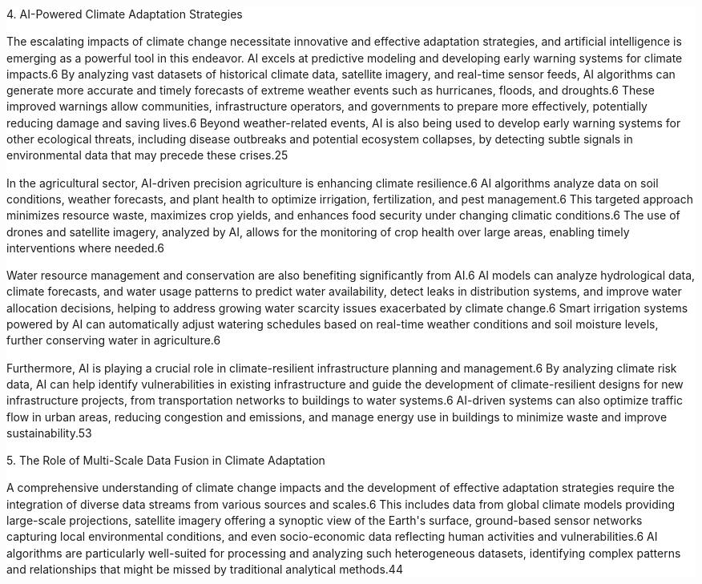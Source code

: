 4\. AI-Powered Climate Adaptation Strategies

The escalating impacts of climate change necessitate innovative and effective
adaptation strategies, and artificial intelligence is emerging as a powerful
tool in this endeavor. AI excels at predictive modeling and developing early
warning systems for climate impacts.6 By analyzing vast datasets of historical
climate data, satellite imagery, and real-time sensor feeds, AI algorithms can
generate more accurate and timely forecasts of extreme weather events such as
hurricanes, floods, and droughts.6 These improved warnings allow communities,
infrastructure operators, and governments to prepare more effectively,
potentially reducing damage and saving lives.6 Beyond weather-related events,
AI is also being used to develop early warning systems for other ecological
threats, including disease outbreaks and potential ecosystem collapses, by
detecting subtle signals in environmental data that may precede these
crises.25

In the agricultural sector, AI-driven precision agriculture is enhancing
climate resilience.6 AI algorithms analyze data on soil conditions, weather
forecasts, and plant health to optimize irrigation, fertilization, and pest
management.6 This targeted approach minimizes resource waste, maximizes crop
yields, and enhances food security under changing climatic conditions.6 The
use of drones and satellite imagery, analyzed by AI, allows for the monitoring
of crop health over large areas, enabling timely interventions where needed.6

Water resource management and conservation are also benefiting significantly
from AI.6 AI models can analyze hydrological data, climate forecasts, and
water usage patterns to predict water availability, detect leaks in
distribution systems, and improve water allocation decisions, helping to
address growing water scarcity issues exacerbated by climate change.6 Smart
irrigation systems powered by AI can automatically adjust watering schedules
based on real-time weather conditions and soil moisture levels, further
conserving water in agriculture.6

Furthermore, AI is playing a crucial role in climate-resilient infrastructure
planning and management.6 By analyzing climate risk data, AI can help identify
vulnerabilities in existing infrastructure and guide the development of
climate-resilient designs for new infrastructure projects, from transportation
networks to buildings to water systems.6 AI-driven systems can also optimize
traffic flow in urban areas, reducing congestion and emissions, and manage
energy use in buildings to minimize waste and improve sustainability.53

5\. The Role of Multi-Scale Data Fusion in Climate Adaptation

A comprehensive understanding of climate change impacts and the development of
effective adaptation strategies require the integration of diverse data
streams from various sources and scales.6 This includes data from global
climate models providing large-scale projections, satellite imagery offering a
synoptic view of the Earth's surface, ground-based sensor networks capturing
local environmental conditions, and even socio-economic data reflecting human
activities and vulnerabilities.6 AI algorithms are particularly well-suited
for processing and analyzing such heterogeneous datasets, identifying complex
patterns and relationships that might be missed by traditional analytical
methods.44
